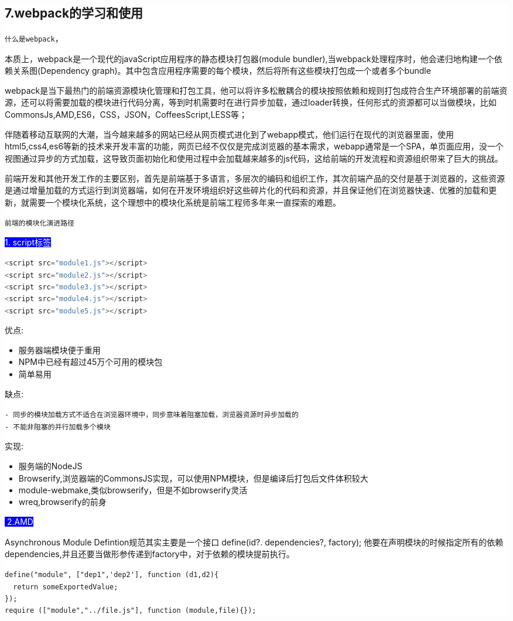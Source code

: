 

## 7.webpack的学习和使用

`什么是webpack`， 

本质上，webpack是一个现代的javaScript应用程序的静态模块打包器(module bundler),当webpack处理程序时，他会递归地构建一个依赖关系图(Dependency graph)。其中包含应用程序需要的每个模块，然后将所有这些模块打包成一个或者多个bundle

​	webpack是当下最热门的前端资源模块化管理和打包工具，他可以将许多松散耦合的模块按照依赖和规则打包成符合生产环境部署的前端资源，还可以将需要加载的模块进行代码分离，等到时机需要时在进行异步加载，通过loader转换，任何形式的资源都可以当做模块，比如CommonsJs,AMD,ES6，CSS，JSON，CoffeesScript,LESS等；

​	伴随着移动互联网的大潮，当今越来越多的网站已经从网页模式进化到了webapp模式，他们运行在现代的浏览器里面，使用html5,css4,es6等新的技术来开发丰富的功能，网页已经不仅仅是完成浏览器的基本需求，webapp通常是一个SPA，单页面应用，没一个视图通过异步的方式加载，这导致页面初始化和使用过程中会加载越来越多的js代码，这给前端的开发流程和资源组织带来了巨大的挑战。

​	前端开发和其他开发工作的主要区别，首先是前端基于多语言，多层次的编码和组织工作，其次前端产品的交付是基于浏览器的，这些资源是通过增量加载的方式运行到浏览器端，如何在开发环境组织好这些碎片化的代码和资源，并且保证他们在浏览器快速、优雅的加载和更新，就需要一个模块化系统，这个理想中的模块化系统是前端工程师多年来一直探索的难题。



`前端的模块化演进路径`

<span style="pading:10px; background:blue;color:#fff"> 1. script标签</span>

```javascript
<script src="module1.js"></script>
<script src="module2.js"></script>
<script src="module3.js"></script>
<script src="module4.js"></script>
<script src="module5.js"></script>
```

优点:

- 服务器端模块便于重用
- NPM中已经有超过45万个可用的模块包
- 简单易用

缺点:

	- 同步的模块加载方式不适合在浏览器环境中，同步意味着阻塞加载，浏览器资源时异步加载的
	- 不能非阻塞的并行加载多个模块

实现:

- 服务端的NodeJS
- Browserify,浏览器端的CommonsJS实现，可以使用NPM模块，但是编译后打包后文件体积较大
- module-webmake,类似browserify，但是不如browserify灵活
- wreq,browserify的前身



<span style="pading:10px; background:blue;color:#fff"> 2.AMD</span>

Asynchronous Module Defintion规范其实主要是一个接口  define(id?. dependencies?, factory); 他要在声明模块的时候指定所有的依赖dependencies,并且还要当做形参传递到factory中，对于依赖的模块提前执行。

```
define("module", ["dep1",'dep2'], function (d1,d2){
  return someExportedValue;
});
require (["module","../file.js"], function (module,file){});
```
